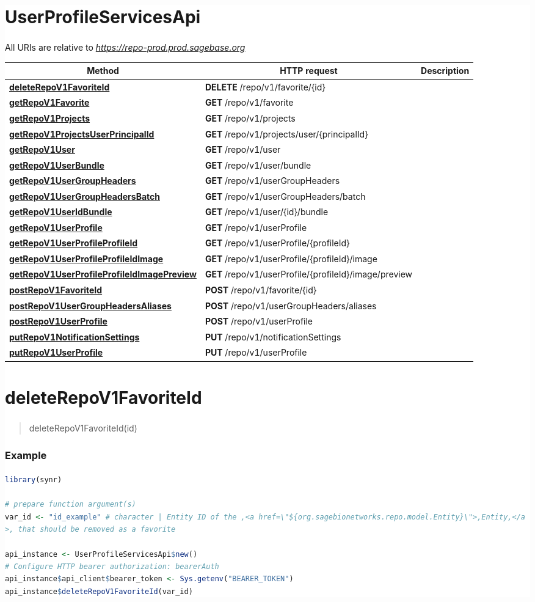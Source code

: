 # UserProfileServicesApi

All URIs are relative to *https://repo-prod.prod.sagebase.org*

Method | HTTP request | Description
------------- | ------------- | -------------
[**deleteRepoV1FavoriteId**](UserProfileServicesApi.md#deleteRepoV1FavoriteId) | **DELETE** /repo/v1/favorite/{id} | 
[**getRepoV1Favorite**](UserProfileServicesApi.md#getRepoV1Favorite) | **GET** /repo/v1/favorite | 
[**getRepoV1Projects**](UserProfileServicesApi.md#getRepoV1Projects) | **GET** /repo/v1/projects | 
[**getRepoV1ProjectsUserPrincipalId**](UserProfileServicesApi.md#getRepoV1ProjectsUserPrincipalId) | **GET** /repo/v1/projects/user/{principalId} | 
[**getRepoV1User**](UserProfileServicesApi.md#getRepoV1User) | **GET** /repo/v1/user | 
[**getRepoV1UserBundle**](UserProfileServicesApi.md#getRepoV1UserBundle) | **GET** /repo/v1/user/bundle | 
[**getRepoV1UserGroupHeaders**](UserProfileServicesApi.md#getRepoV1UserGroupHeaders) | **GET** /repo/v1/userGroupHeaders | 
[**getRepoV1UserGroupHeadersBatch**](UserProfileServicesApi.md#getRepoV1UserGroupHeadersBatch) | **GET** /repo/v1/userGroupHeaders/batch | 
[**getRepoV1UserIdBundle**](UserProfileServicesApi.md#getRepoV1UserIdBundle) | **GET** /repo/v1/user/{id}/bundle | 
[**getRepoV1UserProfile**](UserProfileServicesApi.md#getRepoV1UserProfile) | **GET** /repo/v1/userProfile | 
[**getRepoV1UserProfileProfileId**](UserProfileServicesApi.md#getRepoV1UserProfileProfileId) | **GET** /repo/v1/userProfile/{profileId} | 
[**getRepoV1UserProfileProfileIdImage**](UserProfileServicesApi.md#getRepoV1UserProfileProfileIdImage) | **GET** /repo/v1/userProfile/{profileId}/image | 
[**getRepoV1UserProfileProfileIdImagePreview**](UserProfileServicesApi.md#getRepoV1UserProfileProfileIdImagePreview) | **GET** /repo/v1/userProfile/{profileId}/image/preview | 
[**postRepoV1FavoriteId**](UserProfileServicesApi.md#postRepoV1FavoriteId) | **POST** /repo/v1/favorite/{id} | 
[**postRepoV1UserGroupHeadersAliases**](UserProfileServicesApi.md#postRepoV1UserGroupHeadersAliases) | **POST** /repo/v1/userGroupHeaders/aliases | 
[**postRepoV1UserProfile**](UserProfileServicesApi.md#postRepoV1UserProfile) | **POST** /repo/v1/userProfile | 
[**putRepoV1NotificationSettings**](UserProfileServicesApi.md#putRepoV1NotificationSettings) | **PUT** /repo/v1/notificationSettings | 
[**putRepoV1UserProfile**](UserProfileServicesApi.md#putRepoV1UserProfile) | **PUT** /repo/v1/userProfile | 


# **deleteRepoV1FavoriteId**
> deleteRepoV1FavoriteId(id)



### Example
```R
library(synr)

# prepare function argument(s)
var_id <- "id_example" # character | Entity ID of the ,<a href=\"${org.sagebionetworks.repo.model.Entity}\">,Entity,</a>, that should be removed as a favorite

api_instance <- UserProfileServicesApi$new()
# Configure HTTP bearer authorization: bearerAuth
api_instance$api_client$bearer_token <- Sys.getenv("BEARER_TOKEN")
api_instance$deleteRepoV1FavoriteId(var_id)
```
